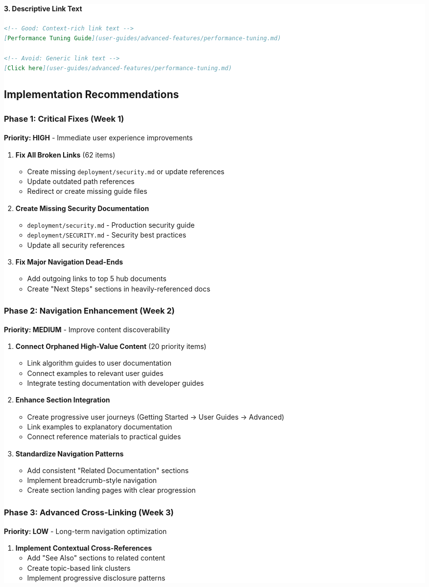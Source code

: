 #### 3. Descriptive Link Text
```markdown
<!-- Good: Context-rich link text -->
[Performance Tuning Guide](user-guides/advanced-features/performance-tuning.md)

<!-- Avoid: Generic link text -->
[Click here](user-guides/advanced-features/performance-tuning.md)
```

## Implementation Recommendations

### Phase 1: Critical Fixes (Week 1)
**Priority: HIGH** - Immediate user experience improvements

1. **Fix All Broken Links** (62 items)
   - Create missing `deployment/security.md` or update references
   - Update outdated path references
   - Redirect or create missing guide files

2. **Create Missing Security Documentation**
   - `deployment/security.md` - Production security guide
   - `deployment/SECURITY.md` - Security best practices
   - Update all security references

3. **Fix Major Navigation Dead-Ends**
   - Add outgoing links to top 5 hub documents
   - Create "Next Steps" sections in heavily-referenced docs

### Phase 2: Navigation Enhancement (Week 2)
**Priority: MEDIUM** - Improve content discoverability

1. **Connect Orphaned High-Value Content** (20 priority items)
   - Link algorithm guides to user documentation
   - Connect examples to relevant user guides
   - Integrate testing documentation with developer guides

2. **Enhance Section Integration**
   - Create progressive user journeys (Getting Started → User Guides → Advanced)
   - Link examples to explanatory documentation
   - Connect reference materials to practical guides

3. **Standardize Navigation Patterns**
   - Add consistent "Related Documentation" sections
   - Implement breadcrumb-style navigation
   - Create section landing pages with clear progression

### Phase 3: Advanced Cross-Linking (Week 3)
**Priority: LOW** - Long-term navigation optimization

1. **Implement Contextual Cross-References**
   - Add "See Also" sections to related content
   - Create topic-based link clusters
   - Implement progressive disclosure patterns
